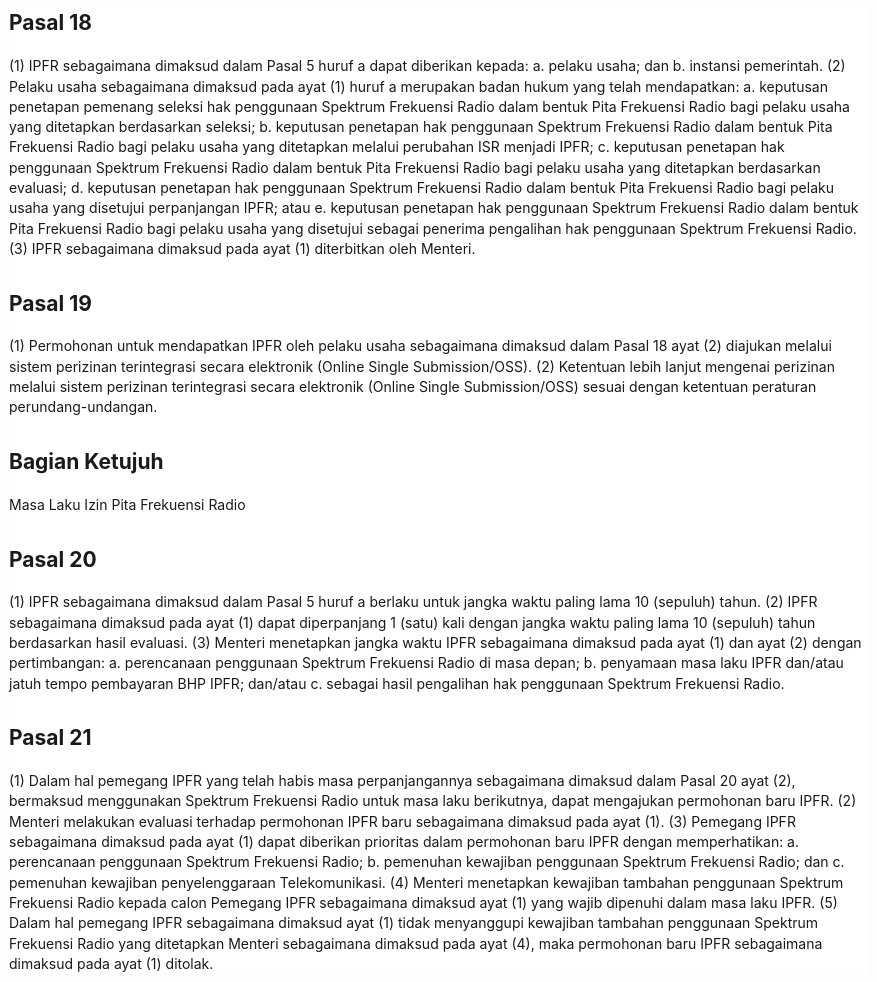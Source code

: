 ## Pasal 18
(1) IPFR sebagaimana dimaksud dalam Pasal 5 huruf a dapat diberikan kepada:
	a. pelaku usaha; dan
	b. instansi pemerintah.
(2) Pelaku usaha sebagaimana dimaksud pada ayat (1) huruf a merupakan badan hukum yang telah mendapatkan:
	a. keputusan penetapan pemenang seleksi hak penggunaan Spektrum Frekuensi Radio dalam bentuk Pita Frekuensi Radio bagi pelaku usaha yang ditetapkan berdasarkan seleksi;
	b. keputusan penetapan hak penggunaan Spektrum Frekuensi Radio dalam bentuk Pita Frekuensi Radio bagi pelaku usaha yang ditetapkan melalui perubahan ISR menjadi IPFR;
	c. keputusan penetapan hak penggunaan Spektrum Frekuensi Radio dalam bentuk Pita Frekuensi Radio bagi pelaku usaha yang ditetapkan berdasarkan evaluasi;
	d. keputusan penetapan hak penggunaan Spektrum Frekuensi Radio dalam bentuk Pita Frekuensi Radio bagi pelaku usaha yang disetujui perpanjangan IPFR; atau
	e. keputusan penetapan hak penggunaan Spektrum Frekuensi Radio dalam bentuk Pita Frekuensi Radio bagi pelaku usaha yang disetujui sebagai penerima pengalihan hak penggunaan Spektrum Frekuensi Radio.
(3) IPFR sebagaimana dimaksud pada ayat (1) diterbitkan oleh Menteri.

## Pasal 19
(1) Permohonan untuk mendapatkan IPFR oleh pelaku usaha sebagaimana dimaksud dalam Pasal 18 ayat (2) diajukan melalui sistem perizinan terintegrasi secara elektronik (Online Single Submission/OSS).
(2) Ketentuan lebih lanjut mengenai perizinan melalui sistem perizinan terintegrasi secara elektronik (Online Single Submission/OSS) sesuai dengan ketentuan peraturan perundang-undangan.

## Bagian Ketujuh
Masa Laku Izin Pita Frekuensi Radio

## Pasal 20
(1) IPFR sebagaimana dimaksud dalam Pasal 5 huruf a berlaku untuk jangka waktu paling lama 10 (sepuluh) tahun.
(2) IPFR sebagaimana dimaksud pada ayat (1) dapat diperpanjang 1 (satu) kali dengan jangka waktu paling lama 10 (sepuluh) tahun berdasarkan hasil evaluasi.
(3) Menteri menetapkan jangka waktu IPFR sebagaimana dimaksud pada ayat (1) dan ayat (2) dengan pertimbangan:
	a. perencanaan penggunaan Spektrum Frekuensi Radio di masa depan;
	b. penyamaan masa laku IPFR dan/atau jatuh tempo pembayaran BHP IPFR; dan/atau
	c. sebagai hasil pengalihan hak penggunaan Spektrum Frekuensi Radio.

## Pasal 21
(1) Dalam hal pemegang IPFR yang telah habis masa perpanjangannya sebagaimana dimaksud dalam Pasal 20 ayat (2), bermaksud menggunakan Spektrum Frekuensi Radio untuk masa laku berikutnya, dapat mengajukan permohonan baru IPFR.
(2) Menteri melakukan evaluasi terhadap permohonan IPFR baru sebagaimana dimaksud pada ayat (1).
(3) Pemegang IPFR sebagaimana dimaksud pada ayat (1) dapat diberikan prioritas dalam permohonan baru IPFR dengan memperhatikan:
	a. perencanaan penggunaan Spektrum Frekuensi Radio;
	b. pemenuhan kewajiban penggunaan Spektrum Frekuensi Radio; dan
	c. pemenuhan kewajiban penyelenggaraan Telekomunikasi.
(4) Menteri menetapkan kewajiban tambahan penggunaan Spektrum Frekuensi Radio kepada calon Pemegang IPFR sebagaimana dimaksud ayat (1) yang wajib dipenuhi dalam masa laku IPFR.
(5) Dalam hal pemegang IPFR sebagaimana dimaksud ayat (1) tidak menyanggupi kewajiban tambahan penggunaan Spektrum Frekuensi Radio yang ditetapkan Menteri sebagaimana dimaksud pada ayat (4), maka permohonan baru IPFR sebagaimana dimaksud pada ayat (1) ditolak.
